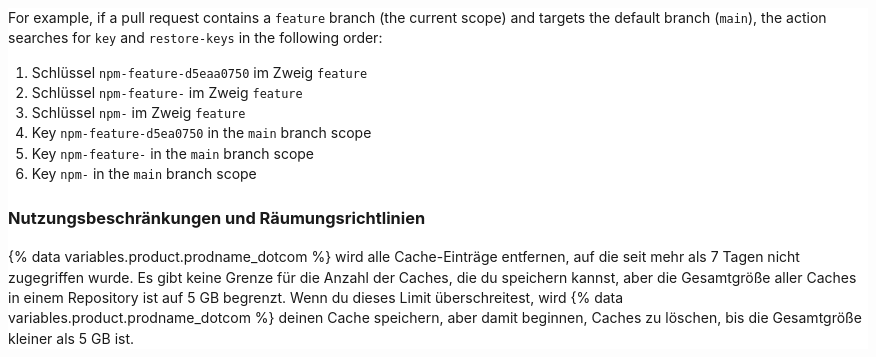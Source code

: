 For example, if a pull request contains a `feature` branch (the current scope) and targets the default branch (`main`), the action searches for `key` and `restore-keys` in the following order:

1. Schlüssel `npm-feature-d5eaa0750` im Zweig `feature`
1. Schlüssel `npm-feature-` im Zweig `feature`
1. Schlüssel `npm-` im Zweig `feature`
1. Key `npm-feature-d5ea0750` in the `main` branch scope
1. Key `npm-feature-` in the `main` branch scope
1. Key `npm-` in the `main` branch scope

### Nutzungsbeschränkungen und Räumungsrichtlinien

{% data variables.product.prodname_dotcom %} wird alle Cache-Einträge entfernen, auf die seit mehr als 7 Tagen nicht zugegriffen wurde. Es gibt keine Grenze für die Anzahl der Caches, die du speichern kannst, aber die Gesamtgröße aller Caches in einem Repository ist auf 5 GB begrenzt. Wenn du dieses Limit überschreitest, wird {% data variables.product.prodname_dotcom %} deinen Cache speichern, aber damit beginnen, Caches zu löschen, bis die Gesamtgröße kleiner als 5 GB ist.
